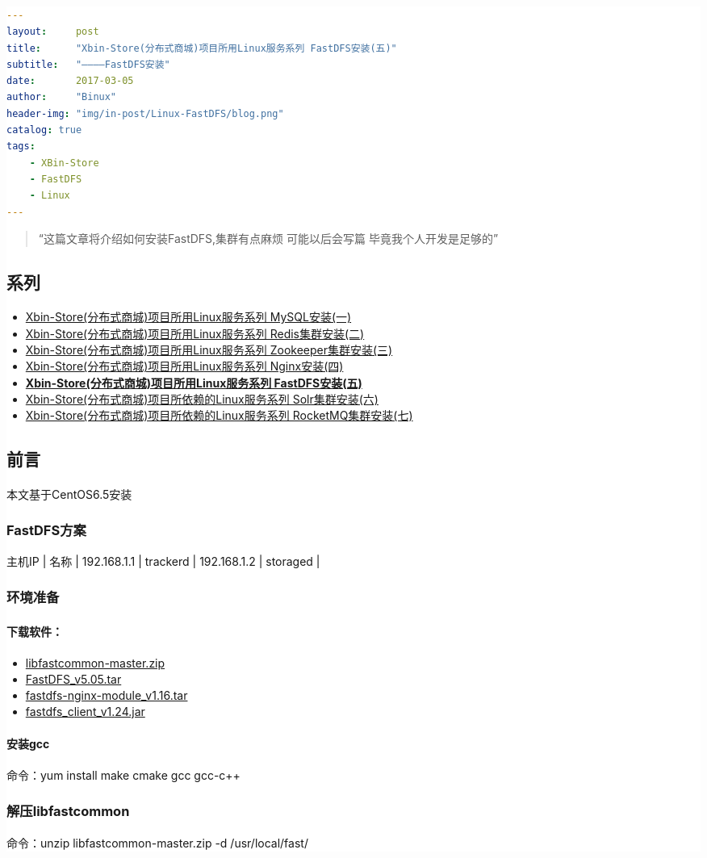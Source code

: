 ```yaml
---
layout:     post
title:      "Xbin-Store(分布式商城)项目所用Linux服务系列 FastDFS安装(五)"
subtitle:   "————FastDFS安装"
date:       2017-03-05
author:     "Binux"
header-img: "img/in-post/Linux-FastDFS/blog.png"
catalog: true
tags:
    - XBin-Store
    - FastDFS
    - Linux
---
```


> “这篇文章将介绍如何安装FastDFS,集群有点麻烦 可能以后会写篇 毕竟我个人开发是足够的”

## 系列
* [Xbin-Store(分布式商城)项目所用Linux服务系列 MySQL安装(一)](http://binux.cn/2017/03/01/Linux-MySQL-Install/)
* [Xbin-Store(分布式商城)项目所用Linux服务系列 Redis集群安装(二)](http://binux.cn/2017/03/03/Redis-Cluster-Install/)
* [Xbin-Store(分布式商城)项目所用Linux服务系列 Zookeeper集群安装(三)](http://binux.cn/2017/03/04/Zookeeper-Cluster-Install/)
* [Xbin-Store(分布式商城)项目所用Linux服务系列 Nginx安装(四)](http://binux.cn/2017/03/04/Nginx-Install/)
* **[Xbin-Store(分布式商城)项目所用Linux服务系列 FastDFS安装(五)](http://binux.cn/2017/03/05/FastDFS-Install/)**
* [Xbin-Store(分布式商城)项目所依赖的Linux服务系列 Solr集群安装(六)](http://binux.cn/2017/03/06/Solr-Cluster-Install/)
* [Xbin-Store(分布式商城)项目所依赖的Linux服务系列 RocketMQ集群安装(七)](http://binux.cn/2017/03/07/RocketMQ-Cluster-Install/)

## 前言
本文基于CentOS6.5安装

### FastDFS方案

主机IP		|	名称	        	|
192.168.1.1	|	trackerd		|
192.168.1.2	|	storaged		|

### 环境准备

#### 下载软件：
* [libfastcommon-master.zip](http://download.csdn.net/detail/cynicismsrs/9771164)
* [FastDFS_v5.05.tar](http://download.csdn.net/detail/cynicismsrs/9771173)
* [fastdfs-nginx-module_v1.16.tar](http://download.csdn.net/detail/cynicismsrs/9771174)
* [fastdfs_client_v1.24.jar](http://download.csdn.net/detail/cynicismsrs/9771212)

#### 安装gcc

命令：yum install make cmake gcc gcc-c++

### 解压libfastcommon
命令：unzip libfastcommon-master.zip -d /usr/local/fast/

